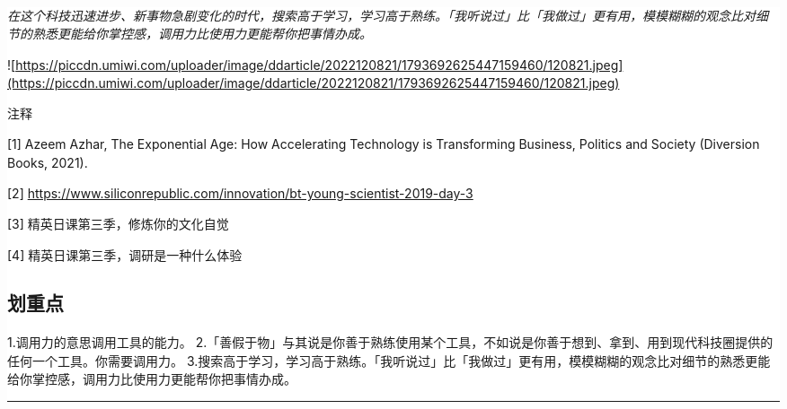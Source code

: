  *在这个科技迅速进步、新事物急剧变化的时代，搜索高于学习，学习高于熟练。「我听说过」比「我做过」更有用，模模糊糊的观念比对细节的熟悉更能给你掌控感，调用力比使用力更能帮你把事情办成。*

![https://piccdn.umiwi.com/uploader/image/ddarticle/2022120821/1793692625447159460/120821.jpeg](https://piccdn.umiwi.com/uploader/image/ddarticle/2022120821/1793692625447159460/120821.jpeg)

注释

[1] Azeem Azhar, The Exponential Age: How Accelerating Technology is Transforming Business, Politics and Society (Diversion Books, 2021).

[2] https://www.siliconrepublic.com/innovation/bt-young-scientist-2019-day-3

[3] 精英日课第三季，修炼你的文化自觉

[4] 精英日课第三季，调研是一种什么体验

## 划重点

1.调用力的意思调用工具的能力。
2.「善假于物」与其说是你善于熟练使用某个工具，不如说是你善于想到、拿到、用到现代科技圈提供的任何一个工具。你需要调用力。
3.搜索高于学习，学习高于熟练。「我听说过」比「我做过」更有用，模模糊糊的观念比对细节的熟悉更能给你掌控感，调用力比使用力更能帮你把事情办成。

---

